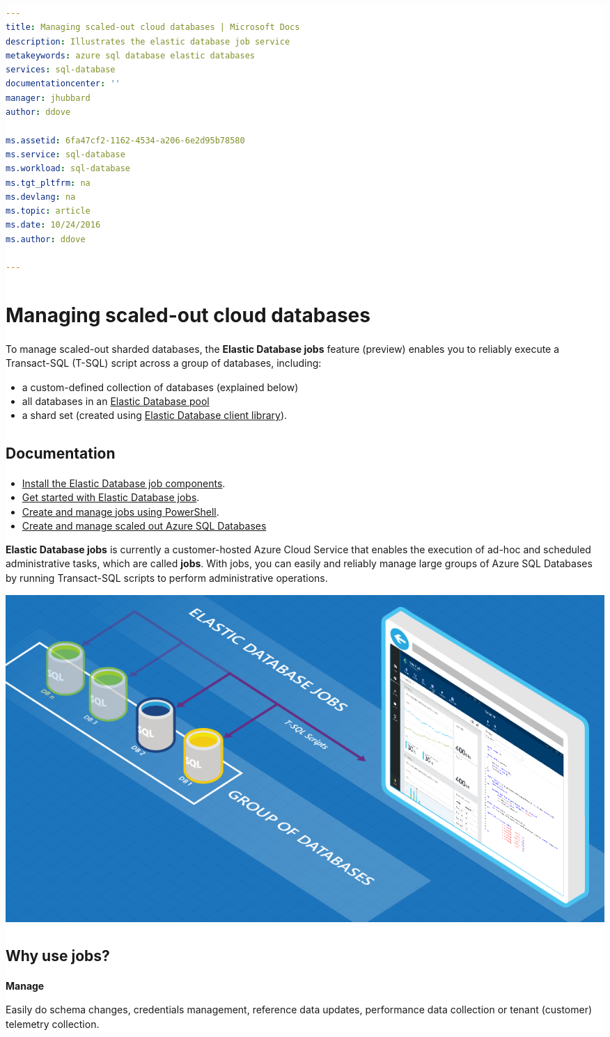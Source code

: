 ```yaml
---
title: Managing scaled-out cloud databases | Microsoft Docs
description: Illustrates the elastic database job service
metakeywords: azure sql database elastic databases
services: sql-database
documentationcenter: ''
manager: jhubbard
author: ddove

ms.assetid: 6fa47cf2-1162-4534-a206-6e2d95b78580
ms.service: sql-database
ms.workload: sql-database
ms.tgt_pltfrm: na
ms.devlang: na
ms.topic: article
ms.date: 10/24/2016
ms.author: ddove

---
```

# Managing scaled-out cloud databases
To manage scaled-out sharded databases, the **Elastic Database jobs** feature (preview) enables you to reliably execute a Transact-SQL (T-SQL) script across a group of databases, including:

* a custom-defined collection of databases (explained below)
* all databases in an [Elastic Database pool](./sql-database-elastic-pool.md)
* a shard set (created using [Elastic Database client library](./sql-database-elastic-database-client-library.md)). 

## Documentation
* [Install the Elastic Database job components](./sql-database-elastic-jobs-service-installation.md). 
* [Get started with Elastic Database jobs](./sql-database-elastic-jobs-getting-started.md).
* [Create and manage jobs using PowerShell](./sql-database-elastic-jobs-powershell.md).
* [Create and manage scaled out Azure SQL Databases](./sql-database-elastic-jobs-getting-started.md)

**Elastic Database jobs** is currently a customer-hosted Azure Cloud Service that enables the execution of ad-hoc and scheduled administrative tasks, which are called **jobs**. With jobs, you can easily and reliably manage large groups of Azure SQL Databases by running Transact-SQL scripts to perform administrative operations. 

![Elastic database job service][1]

## Why use jobs?
**Manage**

Easily do schema changes, credentials management, reference data updates, performance data collection or tenant (customer) telemetry collection.


[1]: ./media/sql-database-elastic-jobs-overview/elastic-jobs.png